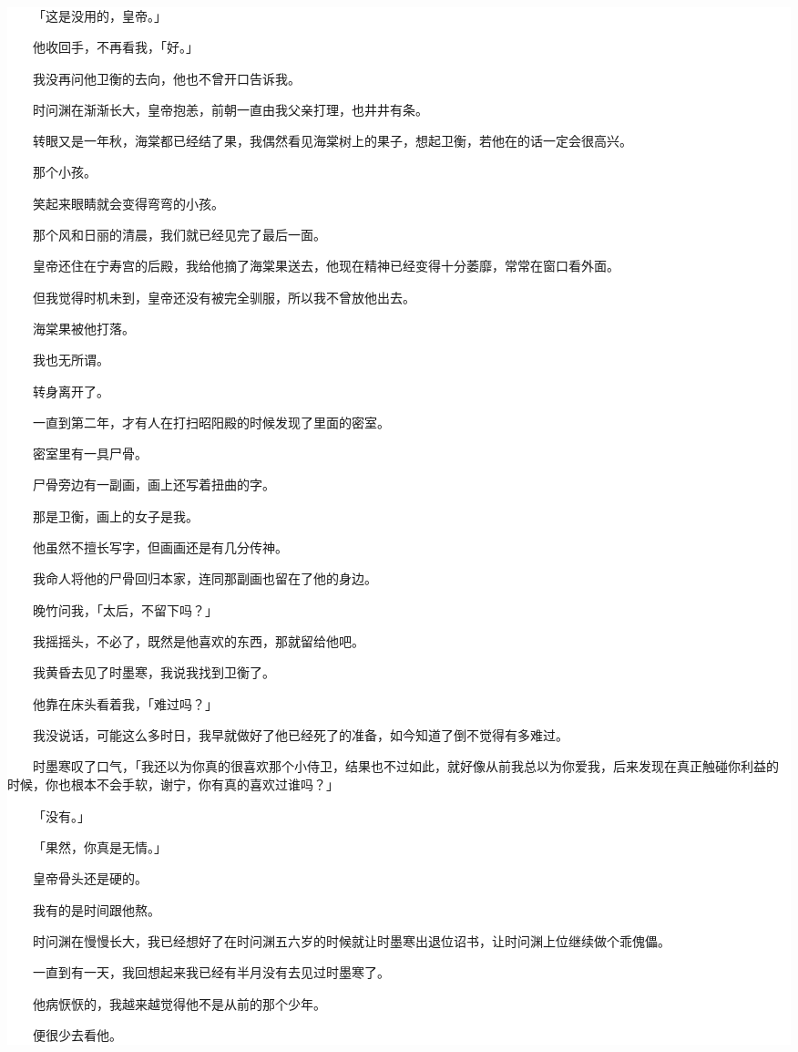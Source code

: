 &emsp;&emsp;「这是没用的，皇帝。」  
  
&emsp;&emsp;他收回手，不再看我，「好。」  
  
&emsp;&emsp;我没再问他卫衡的去向，他也不曾开口告诉我。  
  
&emsp;&emsp;时问渊在渐渐长大，皇帝抱恙，前朝一直由我父亲打理，也井井有条。  
  
&emsp;&emsp;转眼又是一年秋，海棠都已经结了果，我偶然看见海棠树上的果子，想起卫衡，若他在的话一定会很高兴。  
  
&emsp;&emsp;那个小孩。  
  
&emsp;&emsp;笑起来眼睛就会变得弯弯的小孩。  
  
&emsp;&emsp;那个风和日丽的清晨，我们就已经见完了最后一面。  
  
&emsp;&emsp;皇帝还住在宁寿宫的后殿，我给他摘了海棠果送去，他现在精神已经变得十分萎靡，常常在窗口看外面。  
  
&emsp;&emsp;但我觉得时机未到，皇帝还没有被完全驯服，所以我不曾放他出去。  
  
&emsp;&emsp;海棠果被他打落。  
  
&emsp;&emsp;我也无所谓。  
  
&emsp;&emsp;转身离开了。  
  
&emsp;&emsp;一直到第二年，才有人在打扫昭阳殿的时候发现了里面的密室。  
  
&emsp;&emsp;密室里有一具尸骨。  
  
&emsp;&emsp;尸骨旁边有一副画，画上还写着扭曲的字。  
  
&emsp;&emsp;那是卫衡，画上的女子是我。  
  
&emsp;&emsp;他虽然不擅长写字，但画画还是有几分传神。  
  
&emsp;&emsp;我命人将他的尸骨回归本家，连同那副画也留在了他的身边。  
  
&emsp;&emsp;晚竹问我，「太后，不留下吗？」  
  
&emsp;&emsp;我摇摇头，不必了，既然是他喜欢的东西，那就留给他吧。  
  
&emsp;&emsp;我黄昏去见了时墨寒，我说我找到卫衡了。  
  
&emsp;&emsp;他靠在床头看着我，「难过吗？」  
  
&emsp;&emsp;我没说话，可能这么多时日，我早就做好了他已经死了的准备，如今知道了倒不觉得有多难过。  
  
&emsp;&emsp;时墨寒叹了口气，「我还以为你真的很喜欢那个小侍卫，结果也不过如此，就好像从前我总以为你爱我，后来发现在真正触碰你利益的时候，你也根本不会手软，谢宁，你有真的喜欢过谁吗？」  
  
&emsp;&emsp;「没有。」  
  
&emsp;&emsp;「果然，你真是无情。」  
  
&emsp;&emsp;皇帝骨头还是硬的。  
  
&emsp;&emsp;我有的是时间跟他熬。  
  
&emsp;&emsp;时问渊在慢慢长大，我已经想好了在时问渊五六岁的时候就让时墨寒出退位诏书，让时问渊上位继续做个乖傀儡。  
  
&emsp;&emsp;一直到有一天，我回想起来我已经有半月没有去见过时墨寒了。  
  
&emsp;&emsp;他病恹恹的，我越来越觉得他不是从前的那个少年。  
  
&emsp;&emsp;便很少去看他。  
  